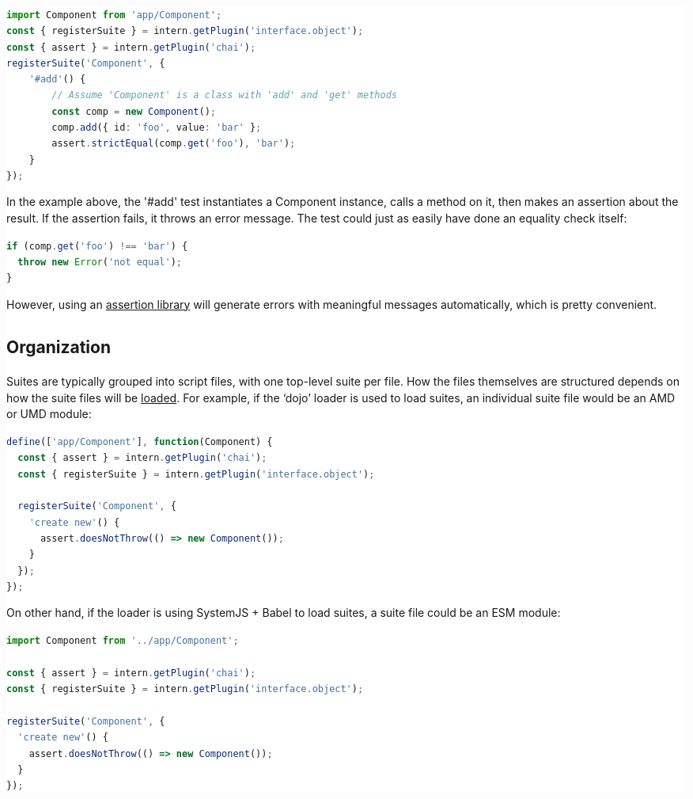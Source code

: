 ```ts
import Component from 'app/Component';
const { registerSuite } = intern.getPlugin('interface.object');
const { assert } = intern.getPlugin('chai');
registerSuite('Component', {
    '#add'() {
        // Assume 'Component' is a class with 'add' and 'get' methods
        const comp = new Component();
        comp.add({ id: 'foo', value: 'bar' };
        assert.strictEqual(comp.get('foo'), 'bar');
    }
});
```

In the example above, the '#add' test instantiates a Component instance, calls a
method on it, then makes an assertion about the result. If the assertion fails,
it throws an error message. The test could just as easily have done an equality
check itself:

```ts
if (comp.get('foo') !== 'bar') {
  throw new Error('not equal');
}
```

However, using an [assertion library](#assertions) will generate errors with
meaningful messages automatically, which is pretty convenient.

## Organization

Suites are typically grouped into script files, with one top-level suite per
file. How the files themselves are structured depends on how the suite files
will be [loaded](./architecture.md#loader). For example, if the ‘dojo’ loader is
used to load suites, an individual suite file would be an AMD or UMD module:

```js
define(['app/Component'], function(Component) {
  const { assert } = intern.getPlugin('chai');
  const { registerSuite } = intern.getPlugin('interface.object');

  registerSuite('Component', {
    'create new'() {
      assert.doesNotThrow(() => new Component());
    }
  });
});
```

On other hand, if the loader is using SystemJS + Babel to load suites, a suite
file could be an ESM module:

```ts
import Component from '../app/Component';

const { assert } = intern.getPlugin('chai');
const { registerSuite } = intern.getPlugin('interface.object');

registerSuite('Component', {
  'create new'() {
    assert.doesNotThrow(() => new Component());
  }
});
```
